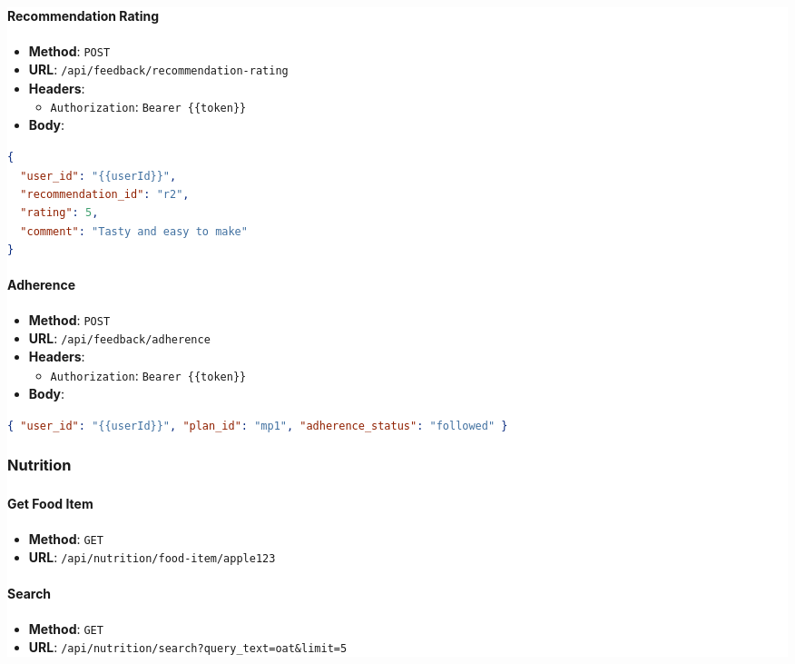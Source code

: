 #### Recommendation Rating
- **Method**: `POST`
- **URL**: `/api/feedback/recommendation-rating`
- **Headers**:
  - `Authorization`: `Bearer {{token}}`
- **Body**:
```json
{
  "user_id": "{{userId}}",
  "recommendation_id": "r2",
  "rating": 5,
  "comment": "Tasty and easy to make"
}
```

#### Adherence
- **Method**: `POST`
- **URL**: `/api/feedback/adherence`
- **Headers**:
  - `Authorization`: `Bearer {{token}}`
- **Body**:
```json
{ "user_id": "{{userId}}", "plan_id": "mp1", "adherence_status": "followed" }
```

### Nutrition

#### Get Food Item
- **Method**: `GET`
- **URL**: `/api/nutrition/food-item/apple123`

#### Search
- **Method**: `GET`
- **URL**: `/api/nutrition/search?query_text=oat&limit=5`
